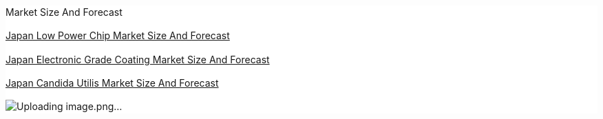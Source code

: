 Market Size And Forecast</a></p><p><a href="https://github.com/Ankit19021994/Research-SP/blob/main/Low-Power-Chip-Market/Low-Power-Chip-Market.md">Japan Low Power Chip Market Size And Forecast</a></p><p><a href="https://github.com/Ankit19021994/Research-SP/blob/main/Electronic-Grade-Coating-Market/Electronic-Grade-Coating-Market.md">Japan Electronic Grade Coating Market Size And Forecast</a></p><p><a href="https://github.com/Ankit19021994/Research-SP/blob/main/Candida-Utilis-Market/Candida-Utilis-Market.md">Japan Candida Utilis Market Size And Forecast</a></p>
![Uploading image.png…]()
